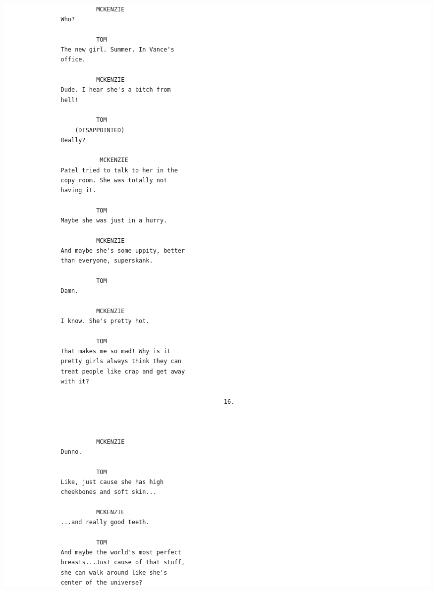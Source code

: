                               MCKENZIE
                    Who?
          
                              TOM
                    The new girl. Summer. In Vance's
                    office.
          
                              MCKENZIE
                    Dude. I hear she's a bitch from
                    hell!
          
                              TOM
                        (DISAPPOINTED)
                    Really?
          
                               MCKENZIE
                    Patel tried to talk to her in the
                    copy room. She was totally not
                    having it.
          
                              TOM
                    Maybe she was just in a hurry.
          
                              MCKENZIE
                    And maybe she's some uppity, better
                    than everyone, superskank.
          
                              TOM
                    Damn.
          
                              MCKENZIE
                    I know. She's pretty hot.
          
                              TOM
                    That makes me so mad! Why is it
                    pretty girls always think they can
                    treat people like crap and get away
                    with it?
          
                                                                  16.
          
          
          
                              MCKENZIE
                    Dunno.
          
                              TOM
                    Like, just cause she has high
                    cheekbones and soft skin...
          
                              MCKENZIE
                    ...and really good teeth.
          
                              TOM
                    And maybe the world's most perfect
                    breasts...Just cause of that stuff,
                    she can walk around like she's
                    center of the universe?
          